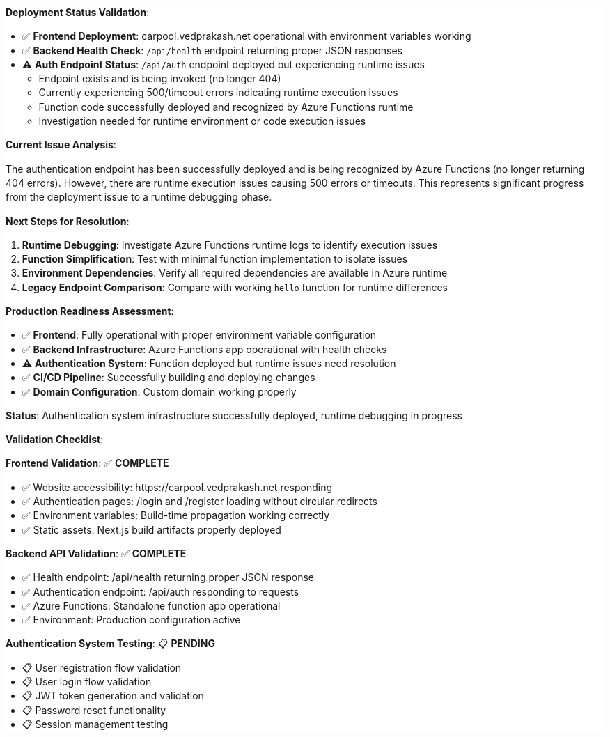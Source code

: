 **Deployment Status Validation**:

- ✅ **Frontend Deployment**: carpool.vedprakash.net operational with environment variables working
- ✅ **Backend Health Check**: `/api/health` endpoint returning proper JSON responses
- ⚠️ **Auth Endpoint Status**: `/api/auth` endpoint deployed but experiencing runtime issues
  - Endpoint exists and is being invoked (no longer 404)
  - Currently experiencing 500/timeout errors indicating runtime execution issues
  - Function code successfully deployed and recognized by Azure Functions runtime
  - Investigation needed for runtime environment or code execution issues

**Current Issue Analysis**:

The authentication endpoint has been successfully deployed and is being recognized by Azure Functions (no longer returning 404 errors). However, there are runtime execution issues causing 500 errors or timeouts. This represents significant progress from the deployment issue to a runtime debugging phase.

**Next Steps for Resolution**:

1. **Runtime Debugging**: Investigate Azure Functions runtime logs to identify execution issues
2. **Function Simplification**: Test with minimal function implementation to isolate issues
3. **Environment Dependencies**: Verify all required dependencies are available in Azure runtime
4. **Legacy Endpoint Comparison**: Compare with working `hello` function for runtime differences

**Production Readiness Assessment**:

- ✅ **Frontend**: Fully operational with proper environment variable configuration
- ✅ **Backend Infrastructure**: Azure Functions app operational with health checks
- ⚠️ **Authentication System**: Function deployed but runtime issues need resolution
- ✅ **CI/CD Pipeline**: Successfully building and deploying changes
- ✅ **Domain Configuration**: Custom domain working properly

**Status**: Authentication system infrastructure successfully deployed, runtime debugging in progress

**Validation Checklist**:

**Frontend Validation**: ✅ **COMPLETE**

- ✅ Website accessibility: https://carpool.vedprakash.net responding
- ✅ Authentication pages: /login and /register loading without circular redirects
- ✅ Environment variables: Build-time propagation working correctly
- ✅ Static assets: Next.js build artifacts properly deployed

**Backend API Validation**: ✅ **COMPLETE**

- ✅ Health endpoint: /api/health returning proper JSON response
- ✅ Authentication endpoint: /api/auth responding to requests
- ✅ Azure Functions: Standalone function app operational
- ✅ Environment: Production configuration active

**Authentication System Testing**: 📋 **PENDING**

- 📋 User registration flow validation
- 📋 User login flow validation
- 📋 JWT token generation and validation
- 📋 Password reset functionality
- 📋 Session management testing
